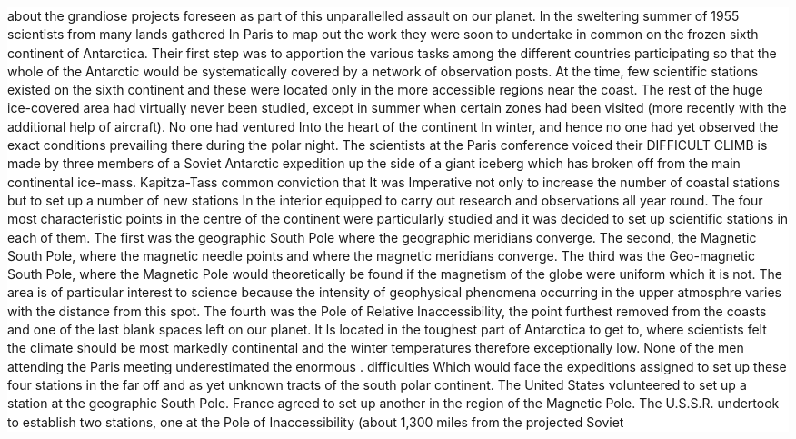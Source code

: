 about the grandiose projects foreseen as part of this
unparallelled assault on our planet.
In the sweltering summer of 1955 scientists from many
lands gathered In Paris to map out the work they were
soon to undertake in common on the frozen sixth
continent of Antarctica. Their first step was to apportion
the various tasks among the different countries
participating so that the whole of the Antarctic would
be systematically covered by a network of observation
posts.
At the time, few scientific stations existed on the sixth
continent and these were located only in the more
accessible regions near the coast. The rest of the huge
ice-covered area had virtually never been studied, except
in summer when certain zones had been visited (more
recently with the additional help of aircraft). No one
had ventured Into the heart of the continent In winter,
and hence no one had yet observed the exact conditions
prevailing there during the polar night.
The scientists at the Paris conference voiced their
DIFFICULT CLIMB is made by three members of a Soviet
Antarctic expedition up the side of a giant iceberg
which has broken off from the main continental ice-mass.
Kapitza-Tass
common conviction that It was Imperative not only to
increase the number of coastal stations but to set up a
number of new stations In the interior equipped to carry
out research and observations all year round. The four
most characteristic points in the centre of the continent
were particularly studied and it was decided to set up
scientific stations in each of them.
The first was the geographic South Pole where the
geographic meridians converge.
The second, the Magnetic South Pole, where the
magnetic needle points and where the magnetic
meridians converge.
The third was the Geo-magnetic South Pole, where the
Magnetic Pole would theoretically be found if the
magnetism of the globe were uniform which it is not.
The area is of particular interest to science because the
intensity of geophysical phenomena occurring in the
upper atmosphre varies with the distance from this spot.
The fourth was the Pole of Relative Inaccessibility, the
point furthest removed from the coasts and one of the
last blank spaces left on our planet. It ls located in the
toughest part of Antarctica to get to, where scientists
felt the climate should be most markedly continental and
the winter temperatures therefore exceptionally low.
None of the men attending the Paris meeting
underestimated the enormous . difficulties Which would
face the expeditions assigned to set up these four stations
in the far off and as yet unknown tracts of the south
polar continent.
The United States volunteered to set up a station at
the geographic South Pole. France agreed to set up
another in the region of the Magnetic Pole. The U.S.S.R.
undertook to establish two stations, one at the Pole of
Inaccessibility (about 1,300 miles from the projected Soviet

